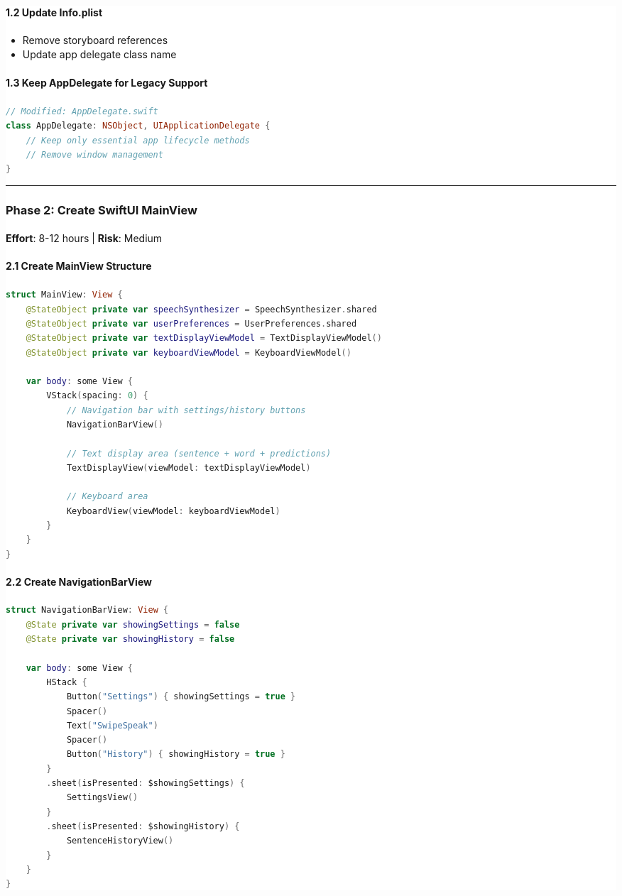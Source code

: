 #### 1.2 Update Info.plist
- Remove storyboard references
- Update app delegate class name

#### 1.3 Keep AppDelegate for Legacy Support
```swift
// Modified: AppDelegate.swift  
class AppDelegate: NSObject, UIApplicationDelegate {
    // Keep only essential app lifecycle methods
    // Remove window management
}
```

---

### **Phase 2: Create SwiftUI MainView**
**Effort**: 8-12 hours | **Risk**: Medium

#### 2.1 Create MainView Structure
```swift
struct MainView: View {
    @StateObject private var speechSynthesizer = SpeechSynthesizer.shared
    @StateObject private var userPreferences = UserPreferences.shared
    @StateObject private var textDisplayViewModel = TextDisplayViewModel()
    @StateObject private var keyboardViewModel = KeyboardViewModel()
    
    var body: some View {
        VStack(spacing: 0) {
            // Navigation bar with settings/history buttons
            NavigationBarView()
            
            // Text display area (sentence + word + predictions)
            TextDisplayView(viewModel: textDisplayViewModel)
            
            // Keyboard area
            KeyboardView(viewModel: keyboardViewModel)
        }
    }
}
```

#### 2.2 Create NavigationBarView
```swift
struct NavigationBarView: View {
    @State private var showingSettings = false
    @State private var showingHistory = false
    
    var body: some View {
        HStack {
            Button("Settings") { showingSettings = true }
            Spacer()
            Text("SwipeSpeak")
            Spacer()
            Button("History") { showingHistory = true }
        }
        .sheet(isPresented: $showingSettings) {
            SettingsView()
        }
        .sheet(isPresented: $showingHistory) {
            SentenceHistoryView()
        }
    }
}
```
